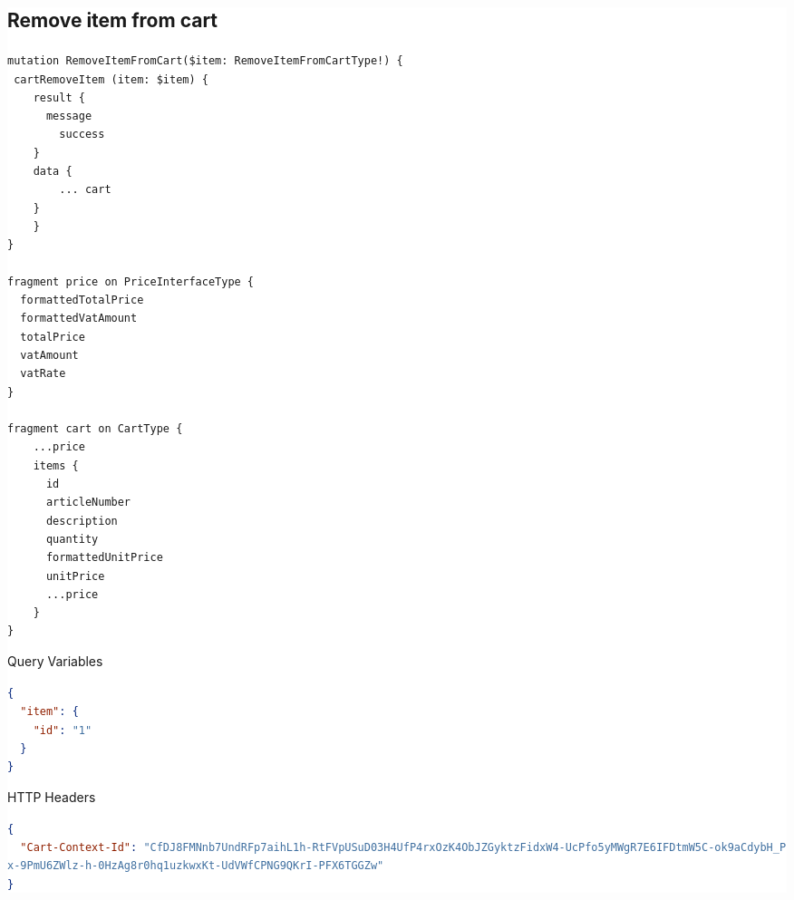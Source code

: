 ## Remove item from cart

```gql
mutation RemoveItemFromCart($item: RemoveItemFromCartType!) {
 cartRemoveItem (item: $item) {
  	result {
      message
  		success
    }
  	data {
    	... cart
  	}
	}
}

fragment price on PriceInterfaceType {
  formattedTotalPrice
  formattedVatAmount
  totalPrice
  vatAmount
  vatRate
}

fragment cart on CartType {
    ...price
    items {
      id
      articleNumber
      description
      quantity
      formattedUnitPrice
      unitPrice
      ...price
    }
}
```

Query Variables
```json
{
  "item": {
    "id": "1"
  }
}
```

HTTP Headers
```json
{
  "Cart-Context-Id": "CfDJ8FMNnb7UndRFp7aihL1h-RtFVpUSuD03H4UfP4rxOzK4ObJZGyktzFidxW4-UcPfo5yMWgR7E6IFDtmW5C-ok9aCdybH_Px-9PmU6ZWlz-h-0HzAg8r0hq1uzkwxKt-UdVWfCPNG9QKrI-PFX6TGGZw"
}
```
